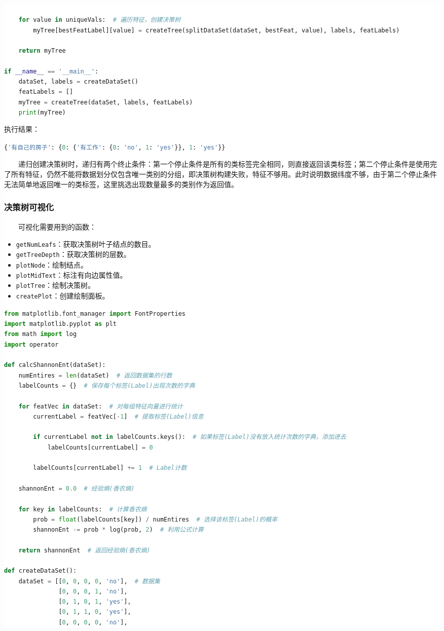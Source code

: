 ``` python

    for value in uniqueVals:  # 遍历特征，创建决策树
        myTree[bestFeatLabel][value] = createTree(splitDataSet(dataSet, bestFeat, value), labels, featLabels)

    return myTree
​
if __name__ == '__main__':
    dataSet, labels = createDataSet()
    featLabels = []
    myTree = createTree(dataSet, labels, featLabels)
    print(myTree)
```

执行结果：

``` python
{'有自己的房子': {0: {'有工作': {0: 'no', 1: 'yes'}}, 1: 'yes'}}
```

&emsp;&emsp;递归创建决策树时，递归有两个终止条件：第一个停止条件是所有的类标签完全相同，则直接返回该类标签；第二个停止条件是使用完了所有特征，仍然不能将数据划分仅包含唯一类别的分组，即决策树构建失败，特征不够用。此时说明数据纬度不够，由于第二个停止条件无法简单地返回唯一的类标签，这里挑选出现数量最多的类别作为返回值。

### 决策树可视化

&emsp;&emsp;可视化需要用到的函数：

- `getNumLeafs`：获取决策树叶子结点的数目。
- `getTreeDepth`：获取决策树的层数。
- `plotNode`：绘制结点。
- `plotMidText`：标注有向边属性值。
- `plotTree`：绘制决策树。
- `createPlot`：创建绘制面板。

``` python
from matplotlib.font_manager import FontProperties
import matplotlib.pyplot as plt
from math import log
import operator
​
def calcShannonEnt(dataSet):
    numEntires = len(dataSet)  # 返回数据集的行数
    labelCounts = {}  # 保存每个标签(Label)出现次数的字典

    for featVec in dataSet:  # 对每组特征向量进行统计
        currentLabel = featVec[-1]  # 提取标签(Label)信息

        if currentLabel not in labelCounts.keys():  # 如果标签(Label)没有放入统计次数的字典，添加进去
            labelCounts[currentLabel] = 0

        labelCounts[currentLabel] += 1  # Label计数

    shannonEnt = 0.0  # 经验熵(香农熵)

    for key in labelCounts:  # 计算香农熵
        prob = float(labelCounts[key]) / numEntires  # 选择该标签(Label)的概率
        shannonEnt -= prob * log(prob, 2)  # 利用公式计算

    return shannonEnt  # 返回经验熵(香农熵)
​
def createDataSet():
    dataSet = [[0, 0, 0, 0, 'no'],  # 数据集
               [0, 0, 0, 1, 'no'],
               [0, 1, 0, 1, 'yes'],
               [0, 1, 1, 0, 'yes'],
               [0, 0, 0, 0, 'no'],
```